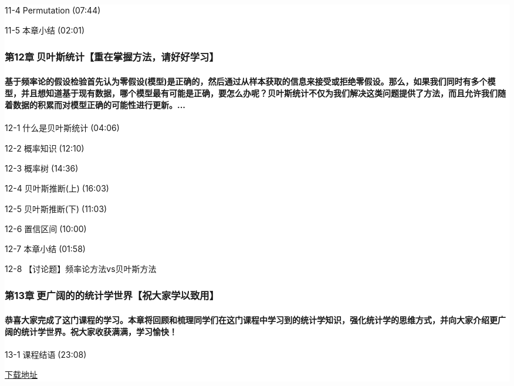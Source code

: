 11-4 Permutation (07:44)

11-5 本章小结 (02:01)


### 第12章 贝叶斯统计【重在掌握方法，请好好学习】

#### 基于频率论的假设检验首先认为零假设(模型)是正确的，然后通过从样本获取的信息来接受或拒绝零假设。那么，如果我们同时有多个模型，并且想知道基于现有数据，哪个模型最有可能是正确，要怎么办呢？贝叶斯统计不仅为我们解决这类问题提供了方法，而且允许我们随着数据的积累而对模型正确的可能性进行更新。...
12-1 什么是贝叶斯统计 (04:06)

12-2 概率知识 (12:10)

12-3 概率树 (14:36)

12-4 贝叶斯推断(上) (16:03)

12-5 贝叶斯推断(下) (11:03)

12-6 置信区间 (10:00)

12-7 本章小结 (01:58)

12-8 【讨论题】频率论方法vs贝叶斯方法


### 第13章 更广阔的的统计学世界【祝大家学以致用】

#### 恭喜大家完成了这门课程的学习。本章将回顾和梳理同学们在这门课程中学习到的统计学知识，强化统计学的思维方式，并向大家介绍更广阔的统计学世界。祝大家收获满满，学习愉快！
13-1 课程结语 (23:08)


[下载地址](https://51xueit.vip "下载地址")
